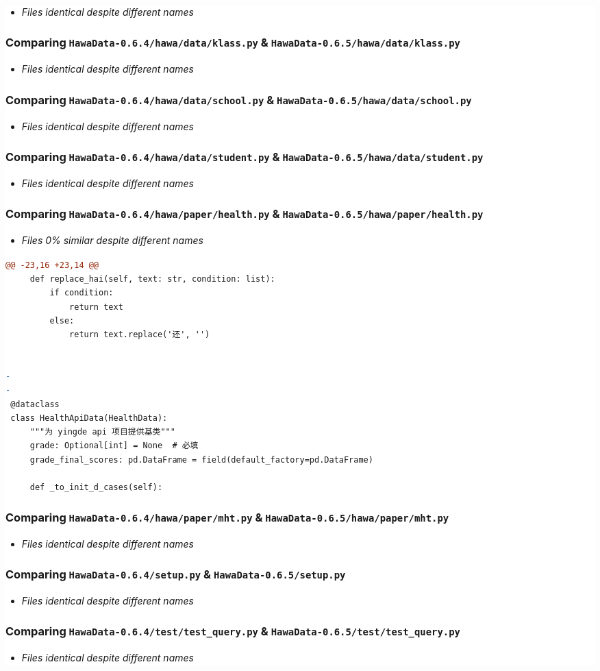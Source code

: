 * *Files identical despite different names*

### Comparing `HawaData-0.6.4/hawa/data/klass.py` & `HawaData-0.6.5/hawa/data/klass.py`

 * *Files identical despite different names*

### Comparing `HawaData-0.6.4/hawa/data/school.py` & `HawaData-0.6.5/hawa/data/school.py`

 * *Files identical despite different names*

### Comparing `HawaData-0.6.4/hawa/data/student.py` & `HawaData-0.6.5/hawa/data/student.py`

 * *Files identical despite different names*

### Comparing `HawaData-0.6.4/hawa/paper/health.py` & `HawaData-0.6.5/hawa/paper/health.py`

 * *Files 0% similar despite different names*

```diff
@@ -23,16 +23,14 @@
     def replace_hai(self, text: str, condition: list):
         if condition:
             return text
         else:
             return text.replace('还', '')
 
 
-
-
 @dataclass
 class HealthApiData(HealthData):
     """为 yingde api 项目提供基类"""
     grade: Optional[int] = None  # 必填
     grade_final_scores: pd.DataFrame = field(default_factory=pd.DataFrame)
 
     def _to_init_d_cases(self):
```

### Comparing `HawaData-0.6.4/hawa/paper/mht.py` & `HawaData-0.6.5/hawa/paper/mht.py`

 * *Files identical despite different names*

### Comparing `HawaData-0.6.4/setup.py` & `HawaData-0.6.5/setup.py`

 * *Files identical despite different names*

### Comparing `HawaData-0.6.4/test/test_query.py` & `HawaData-0.6.5/test/test_query.py`

 * *Files identical despite different names*

